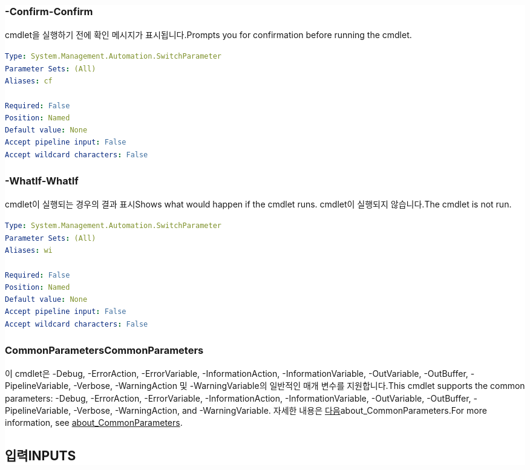 ### <span data-ttu-id="36754-128">-Confirm</span><span class="sxs-lookup"><span data-stu-id="36754-128">-Confirm</span></span>
<span data-ttu-id="36754-129">cmdlet을 실행하기 전에 확인 메시지가 표시됩니다.</span><span class="sxs-lookup"><span data-stu-id="36754-129">Prompts you for confirmation before running the cmdlet.</span></span>

```yaml
Type: System.Management.Automation.SwitchParameter
Parameter Sets: (All)
Aliases: cf

Required: False
Position: Named
Default value: None
Accept pipeline input: False
Accept wildcard characters: False
```

### <span data-ttu-id="36754-130">-WhatIf</span><span class="sxs-lookup"><span data-stu-id="36754-130">-WhatIf</span></span>
<span data-ttu-id="36754-131">cmdlet이 실행되는 경우의 결과 표시</span><span class="sxs-lookup"><span data-stu-id="36754-131">Shows what would happen if the cmdlet runs.</span></span>
<span data-ttu-id="36754-132">cmdlet이 실행되지 않습니다.</span><span class="sxs-lookup"><span data-stu-id="36754-132">The cmdlet is not run.</span></span>

```yaml
Type: System.Management.Automation.SwitchParameter
Parameter Sets: (All)
Aliases: wi

Required: False
Position: Named
Default value: None
Accept pipeline input: False
Accept wildcard characters: False
```

### <span data-ttu-id="36754-133">CommonParameters</span><span class="sxs-lookup"><span data-stu-id="36754-133">CommonParameters</span></span>
<span data-ttu-id="36754-134">이 cmdlet은 -Debug, -ErrorAction, -ErrorVariable, -InformationAction, -InformationVariable, -OutVariable, -OutBuffer, -PipelineVariable, -Verbose, -WarningAction 및 -WarningVariable의 일반적인 매개 변수를 지원합니다.</span><span class="sxs-lookup"><span data-stu-id="36754-134">This cmdlet supports the common parameters: -Debug, -ErrorAction, -ErrorVariable, -InformationAction, -InformationVariable, -OutVariable, -OutBuffer, -PipelineVariable, -Verbose, -WarningAction, and -WarningVariable.</span></span> <span data-ttu-id="36754-135">자세한 내용은 [다음](http://go.microsoft.com/fwlink/?LinkID=113216)about_CommonParameters.</span><span class="sxs-lookup"><span data-stu-id="36754-135">For more information, see [about_CommonParameters](http://go.microsoft.com/fwlink/?LinkID=113216).</span></span>

## <span data-ttu-id="36754-136">입력</span><span class="sxs-lookup"><span data-stu-id="36754-136">INPUTS</span></span>

